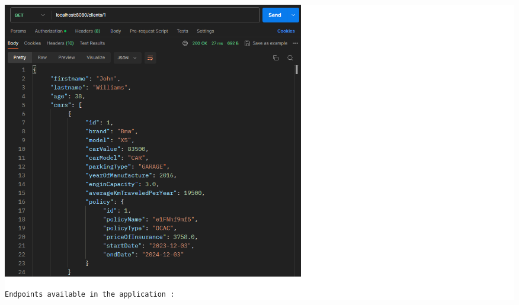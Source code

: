   <img src="https://github.com/Gimi818/InsuranceCompany/blob/master/steps/Insurance.PNG" width="500" heigt="700"/>
  
    Endpoints available in the application :
  